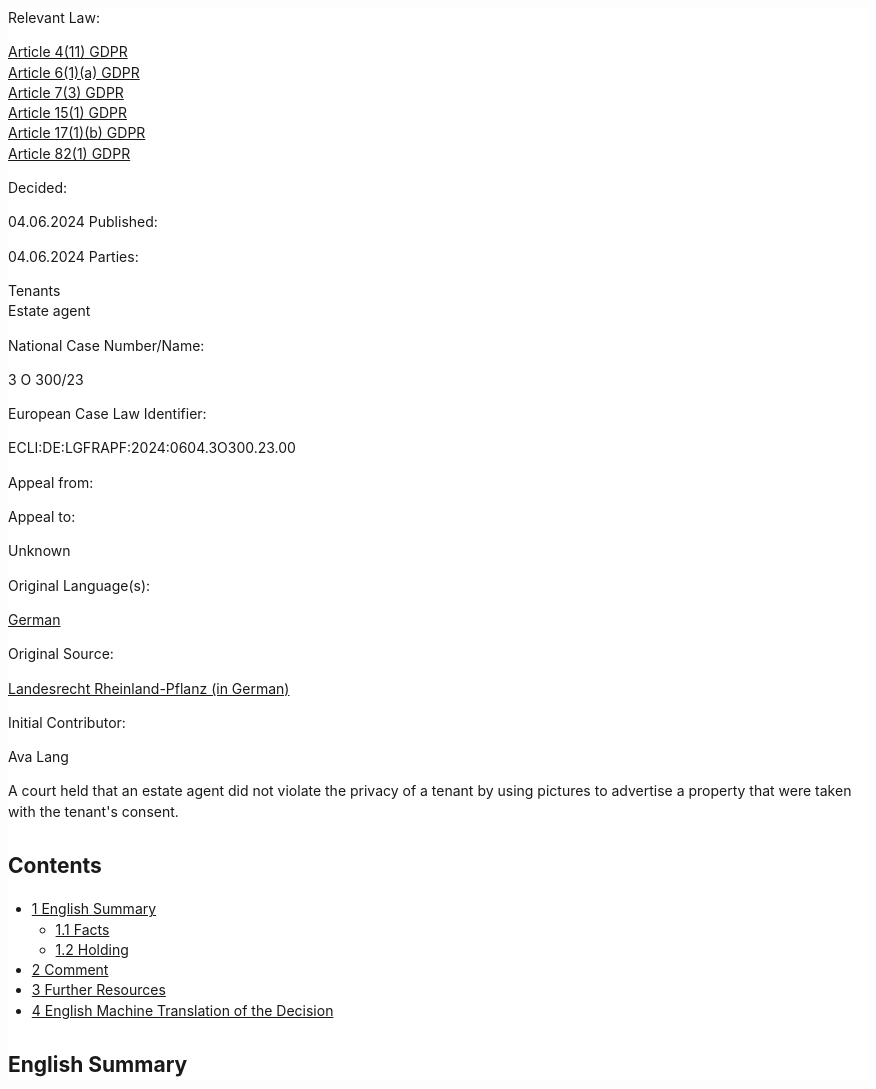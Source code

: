 Relevant Law:

[Article 4(11) GDPR](/index.php?title=Article_4_GDPR#11 "Article 4 GDPR")  
[Article 6(1)(a) GDPR](/index.php?title=Article_6_GDPR#1a "Article 6 GDPR")  
[Article 7(3) GDPR](/index.php?title=Article_7_GDPR#3 "Article 7 GDPR")  
[Article 15(1) GDPR](/index.php?title=Article_15_GDPR#1 "Article 15 GDPR")  
[Article 17(1)(b) GDPR](/index.php?title=Article_17_GDPR#1b "Article 17 GDPR")  
[Article 82(1) GDPR](/index.php?title=Article_82_GDPR#1 "Article 82 GDPR")

Decided:

04.06.2024 Published:

04.06.2024 Parties:

Tenants  
Estate agent

National Case Number/Name:

3 O 300/23

European Case Law Identifier:

ECLI:DE:LGFRAPF:2024:0604.3O300.23.00

Appeal from:

Appeal to:

Unknown

Original Language(s):

[German](/index.php?title=Category:German "Category:German")

Original Source:

[Landesrecht Rheinland-Pflanz (in German)](https://www.landesrecht.rlp.de/bsrp/document/NJRE001582257)

Initial Contributor:

Ava Lang

A court held that an estate agent did not violate the privacy of a tenant by using pictures to advertise a property that were taken with the tenant's consent.

## Contents

*   [1 English Summary](#English_Summary)
    *   [1.1 Facts](#Facts)
    *   [1.2 Holding](#Holding)
*   [2 Comment](#Comment)
*   [3 Further Resources](#Further_Resources)
*   [4 English Machine Translation of the Decision](#English_Machine_Translation_of_the_Decision)

## English Summary
